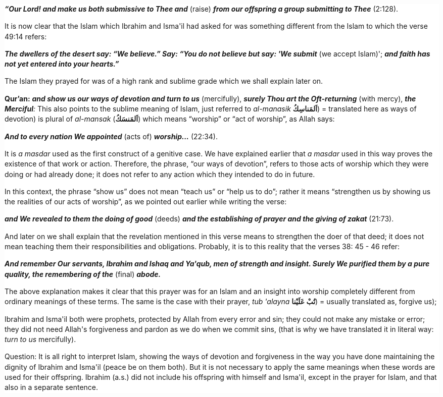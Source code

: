 ***“Our Lord! and make us both submissive to Thee and*** (raise) ***from
our offspring a group submitting to Thee*** (2:128).

It is now clear that the Islam which Ibrahim and Isma'il had asked for
was something different from the Islam to which the verse 49:14 refers:

***The dwellers of the desert say: “We believe.” Say: “You do not
believe but say: 'We submit*** (we accept Islam)'; ***and faith has not
yet entered into your hearts.”***

The Islam they prayed for was of a high rank and sublime grade which we
shall explain later on.

**Qur’an:** ***and show us our ways of devotion and turn to us***
(mercifully), ***surely Thou art the Oft-returning*** (with mercy),
***the Merciful**:* This also points to the sublime meaning of Islam,
just referred to *al-manasik* **اَلمَناسِكُ**) = translated here as ways
of devotion) is plural of *al-mansak* (**اَلمَنسَكُ**) which means
“wor­ship” or “act of worship”, as Allah says:

***And to every nation We appointed*** (acts of) ***worship...***
(22:34).

It is *a masdar* used as the first construct of a genitive case. We have
explained earlier that *a masdar* used in this way proves the existence
of that work or action. Therefore, the phrase, “our ways of devotion”,
refers to those acts of worship which they were doing or had already
done; it does not refer to any action which they intended to do in
future.

In this context, the phrase “show us” does not mean “teach us” or “help
us to do”; rather it means “strengthen us by showing us the realities of
our acts of worship”, as we pointed out earlier while writing the verse:

***and We revealed to them the doing of good*** (deeds) ***and the
establishing of prayer and the giving of zakat*** (21:73).

And later on we shall explain that the revelation mentioned in this
verse means to strengthen the doer of that deed; it does not mean
teaching them their responsibilities and obligations. Probably, it is to
this reality that the verses 38: 45 - 46 refer:

***And remember Our servants, Ibrahim and Ishaq and Ya'qub, men of
strength and insight. Surely We purified them by a pure quality, the
remembering of the*** (final) ***abode.***

The above explanation makes it clear that this prayer was for an Islam
and an insight into worship completely different from ordinary meanings
of these terms. The same is the case with their prayer, *tub 'alayna*
**تُبْ عَلَيْنا**) = usually translated as, forgive us);

Ibrahim and Isma'il both were prophets, protected by Allah from every
error and sin; they could not make any mistake or error; they did not
need Allah's forgiveness and pardon as we do when we commit sins, (that
is why we have translated it in literal way: *turn to us* mercifully).

Question: It is all right to interpret Islam, showing the ways of
devotion and forgiveness in the way you have done maintaining the
dignity of Ibrahim and Isma'il (peace be on them both). But it is not
necessary to apply the same meanings when these words are used for their
offspring. Ibrahim (a.s.) did not include his offspring with himself and
Isma'il, except in the prayer for Islam, and that also in a separate
sentence.
